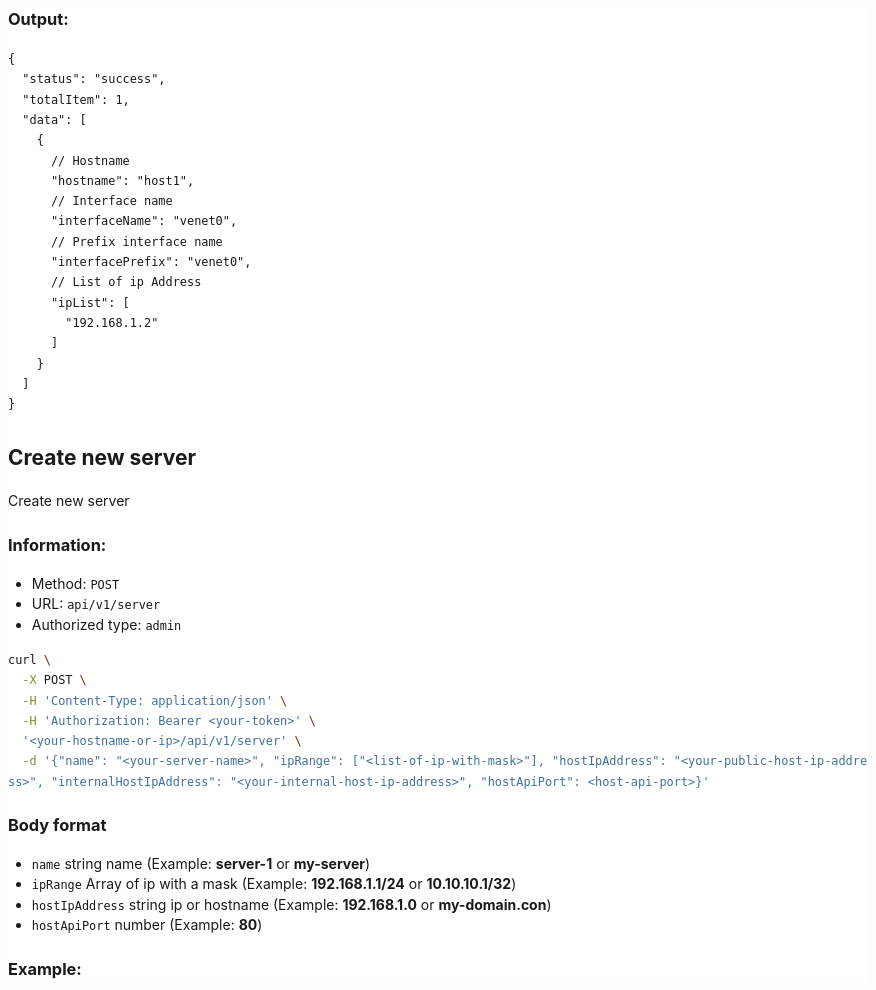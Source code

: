### Output:

```json5
{
  "status": "success",
  "totalItem": 1,
  "data": [
    {
      // Hostname
      "hostname": "host1",
      // Interface name
      "interfaceName": "venet0",
      // Prefix interface name
      "interfacePrefix": "venet0",
      // List of ip Address
      "ipList": [
        "192.168.1.2"
      ]
    }
  ]
}
```

## Create new server

Create new server

### Information:

* Method: `POST`
* URL: `api/v1/server`
* Authorized type: `admin`

```bash
curl \
  -X POST \
  -H 'Content-Type: application/json' \
  -H 'Authorization: Bearer <your-token>' \
  '<your-hostname-or-ip>/api/v1/server' \
  -d '{"name": "<your-server-name>", "ipRange": ["<list-of-ip-with-mask>"], "hostIpAddress": "<your-public-host-ip-address>", "internalHostIpAddress": "<your-internal-host-ip-address>", "hostApiPort": <host-api-port>}'
```

### Body format

* `name` string name (Example: **server-1** or **my-server**)
* `ipRange` Array of ip with a mask (Example: **192.168.1.1/24** or **10.10.10.1/32**)
* `hostIpAddress` string ip or hostname (Example: **192.168.1.0** or **my-domain.con**)
* `hostApiPort` number (Example: **80**)

### Example:
